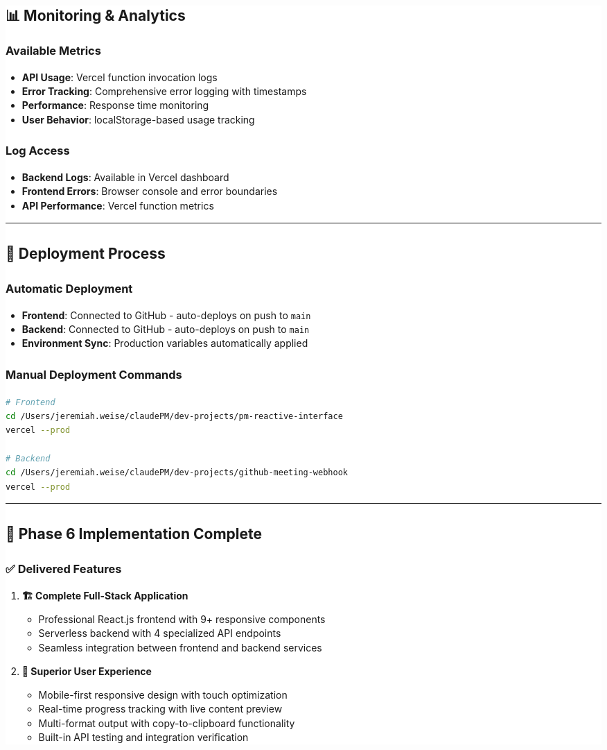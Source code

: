 
## 📊 **Monitoring & Analytics**

### **Available Metrics**
- **API Usage**: Vercel function invocation logs
- **Error Tracking**: Comprehensive error logging with timestamps
- **Performance**: Response time monitoring
- **User Behavior**: localStorage-based usage tracking

### **Log Access**
- **Backend Logs**: Available in Vercel dashboard
- **Frontend Errors**: Browser console and error boundaries
- **API Performance**: Vercel function metrics

---

## 🔄 **Deployment Process**

### **Automatic Deployment**
- **Frontend**: Connected to GitHub - auto-deploys on push to `main`
- **Backend**: Connected to GitHub - auto-deploys on push to `main`
- **Environment Sync**: Production variables automatically applied

### **Manual Deployment Commands**
```bash
# Frontend
cd /Users/jeremiah.weise/claudePM/dev-projects/pm-reactive-interface
vercel --prod

# Backend  
cd /Users/jeremiah.weise/claudePM/dev-projects/github-meeting-webhook
vercel --prod
```

---

## 🎉 **Phase 6 Implementation Complete**

### **✅ Delivered Features**

1. **🏗️ Complete Full-Stack Application**
   - Professional React.js frontend with 9+ responsive components
   - Serverless backend with 4 specialized API endpoints
   - Seamless integration between frontend and backend services

2. **🎨 Superior User Experience**
   - Mobile-first responsive design with touch optimization
   - Real-time progress tracking with live content preview
   - Multi-format output with copy-to-clipboard functionality
   - Built-in API testing and integration verification
